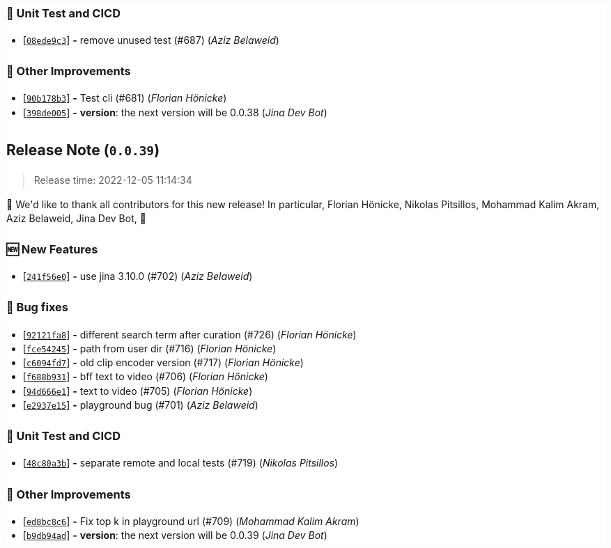 ### 🏁 Unit Test and CICD

 - [[```08ede9c3```](https://github.com/jina-ai/now/commit/08ede9c3d89e83f39e9889768922810f9ea94cc0)] __-__ remove unused test (#687) (*Aziz Belaweid*)

### 🍹 Other Improvements

 - [[```90b178b3```](https://github.com/jina-ai/now/commit/90b178b3f05c63dc2174cc269f7bc306ae4e70e2)] __-__ Test cli (#681) (*Florian Hönicke*)
 - [[```398de005```](https://github.com/jina-ai/now/commit/398de00567d707c40f084104cc2946ccfbe47596)] __-__ __version__: the next version will be 0.0.38 (*Jina Dev Bot*)

<a name=release-note-0-0-39></a>
## Release Note (`0.0.39`)

> Release time: 2022-12-05 11:14:34



🙇 We'd like to thank all contributors for this new release! In particular,
 Florian Hönicke,  Nikolas Pitsillos,  Mohammad Kalim Akram,  Aziz Belaweid,  Jina Dev Bot,  🙇


### 🆕 New Features

 - [[```241f56e0```](https://github.com/jina-ai/now/commit/241f56e0047d0e8fdee9239bcb3ac6a46e1d5349)] __-__ use jina 3.10.0 (#702) (*Aziz Belaweid*)

### 🐞 Bug fixes

 - [[```92121fa8```](https://github.com/jina-ai/now/commit/92121fa8a0d86971f82dd17072c36ccd25a4f5f8)] __-__ different search term after curation (#726) (*Florian Hönicke*)
 - [[```fce54245```](https://github.com/jina-ai/now/commit/fce542459d01fe15587ac8add0eb9ad7d79146e6)] __-__ path from user dir (#716) (*Florian Hönicke*)
 - [[```c6094fd7```](https://github.com/jina-ai/now/commit/c6094fd7cbf343428ef1091da1c328bd1412d632)] __-__ old clip encoder version (#717) (*Florian Hönicke*)
 - [[```f688b931```](https://github.com/jina-ai/now/commit/f688b9312213310d72fcbee9cc52a04b07abc660)] __-__ bff text to video (#706) (*Florian Hönicke*)
 - [[```94d666e1```](https://github.com/jina-ai/now/commit/94d666e17143f730d08afac1ea0d3142fafe50ab)] __-__ text to video (#705) (*Florian Hönicke*)
 - [[```e2937e15```](https://github.com/jina-ai/now/commit/e2937e15df2e0e654a1281cb88fd9a35a8c33d53)] __-__ playground bug (#701) (*Aziz Belaweid*)

### 🏁 Unit Test and CICD

 - [[```48c80a3b```](https://github.com/jina-ai/now/commit/48c80a3b3804dcd4e73be6ef42fdee5ec0a7ced7)] __-__ separate remote and local tests (#719) (*Nikolas Pitsillos*)

### 🍹 Other Improvements

 - [[```ed8bc8c6```](https://github.com/jina-ai/now/commit/ed8bc8c688ae999e41207f4157fda23c54173805)] __-__ Fix top k in playground url (#709) (*Mohammad Kalim Akram*)
 - [[```b9db94ad```](https://github.com/jina-ai/now/commit/b9db94adec21d6d462664d80c0ca6564c3a42f6a)] __-__ __version__: the next version will be 0.0.39 (*Jina Dev Bot*)

